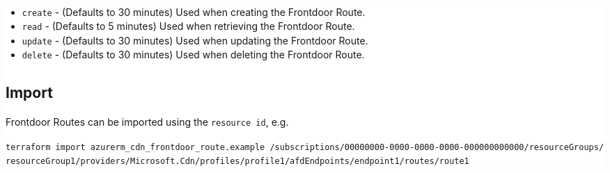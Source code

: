 * `create` - (Defaults to 30 minutes) Used when creating the Frontdoor Route.
* `read` - (Defaults to 5 minutes) Used when retrieving the Frontdoor Route.
* `update` - (Defaults to 30 minutes) Used when updating the Frontdoor Route.
* `delete` - (Defaults to 30 minutes) Used when deleting the Frontdoor Route.

## Import

Frontdoor Routes can be imported using the `resource id`, e.g.

```shell
terraform import azurerm_cdn_frontdoor_route.example /subscriptions/00000000-0000-0000-0000-000000000000/resourceGroups/resourceGroup1/providers/Microsoft.Cdn/profiles/profile1/afdEndpoints/endpoint1/routes/route1
```

